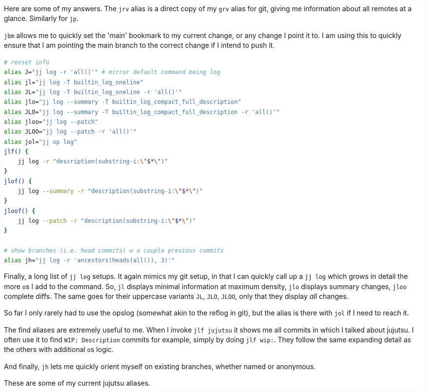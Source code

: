 Here are some of my answers.
The `jrv` alias is a direct copy of my `grv` alias for git,
giving me information about all remotes at a glance.
Similarly for `jp`.

`jbm` allows me to quickly set the 'main' bookmark to my current change,
or any change I point it to.
I am using this to quickly ensure that I am pointing the main branch to the correct change if I intend to push it.

```sh
# revset info
alias J="jj log -r 'all()'" # mirror default command being log
alias jl="jj log -T builtin_log_oneline"
alias JL="jj log -T builtin_log_oneline -r 'all()'"
alias jlo="jj log --summary -T builtin_log_compact_full_description"
alias JLO="jj log --summary -T builtin_log_compact_full_description -r 'all()'"
alias jloo="jj log --patch"
alias JLOO="jj log --patch -r 'all()'"
alias jol="jj op log"
jlf() {
    jj log -r "description(substring-i:\"$*\")"
}
jlof() {
    jj log --summary -r "description(substring-i:\"$*\")"
}
jloof() {
    jj log --patch -r "description(substring-i:\"$*\")"
}

# show branches (i.e. head commits) w a couple previous commits
alias jh="jj log -r 'ancestors(heads(all()), 3)'"
```

Finally, a long list of `jj log` setups.
It again mimics my git setup, in that I can quickly call up a `jj log` which grows in detail the more `o`s I add to the command.
So, `jl` displays minimal information at maximum density, `jlo` displays summary changes, `jloo` complete diffs.
The same goes for their uppercase variants `JL`, `JLO`, `JLOO`, only that they display _all_ changes.

So far I only rarely had to use the opslog (somewhat akin to the reflog in git),
but the alias is there with `jol` if I need to reach it.

The find aliases are extremely useful to me.
When I invoke `jlf jujutsu` it shows me all commits in which I talked about jujutsu.
I often use it to find `WIP: Description` commits for example, simply by doing `jlf wip:`.
They follow the same expanding detail as the others with additional `o`s logic.

And finally, `jh` lets me quickly orient myself on existing branches,
whether named or anonymous.

These are some of my current jujutsu aliases.
